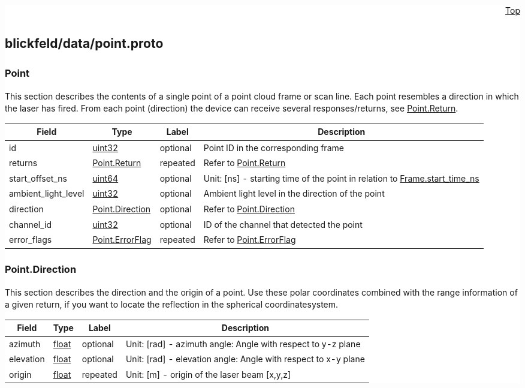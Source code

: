 


 

 

 

 



<a name="blickfeld/data/point.proto"></a>
<p align="right"><a href="#top">Top</a></p>

## blickfeld/data/point.proto



<a name="blickfeld.protocol.data.Point"></a>

### Point
This section describes the contents of a single point of a point cloud frame or scan line.
Each point resembles a direction in which the laser has fired.
From each point (direction) the device can receive several responses/returns, see [Point.Return](#blickfeld.protocol.data.Point.Return).


| Field | Type | Label | Description |
| ----- | ---- | ----- | ----------- |
| id | [uint32](#uint32) | optional | Point ID in the corresponding frame |
| returns | [Point.Return](#blickfeld.protocol.data.Point.Return) | repeated | Refer to [Point.Return](#blickfeld.protocol.data.Point.Return) |
| start_offset_ns | [uint64](#uint64) | optional | Unit: [ns] - starting time of the point in relation to [Frame.start_time_ns](#blickfeld.protocol.data.Frame.start_time_ns) |
| ambient_light_level | [uint32](#uint32) | optional | Ambient light level in the direction of the point |
| direction | [Point.Direction](#blickfeld.protocol.data.Point.Direction) | optional | Refer to [Point.Direction](#blickfeld.protocol.data.Point.Direction) |
| channel_id | [uint32](#uint32) | optional | ID of the channel that detected the point |
| error_flags | [Point.ErrorFlag](#blickfeld.protocol.data.Point.ErrorFlag) | repeated | Refer to [Point.ErrorFlag](#blickfeld.protocol.data.Point.ErrorFlag) |






<a name="blickfeld.protocol.data.Point.Direction"></a>

### Point.Direction
This section describes the direction and the origin of a point.
Use these polar coordinates combined with the range information of a given return, if you want to locate the reflection in the spherical coordinatesystem.


| Field | Type | Label | Description |
| ----- | ---- | ----- | ----------- |
| azimuth | [float](#float) | optional | Unit: [rad] - azimuth angle: Angle with respect to y-z plane |
| elevation | [float](#float) | optional | Unit: [rad] - elevation angle: Angle with respect to x-y plane |
| origin | [float](#float) | repeated | Unit: [m] - origin of the laser beam [x,y,z] |
